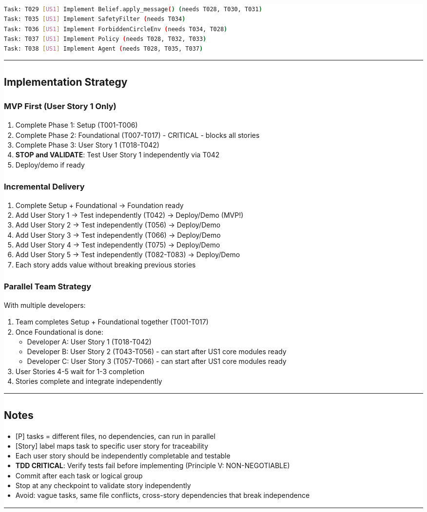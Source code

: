 ```bash
Task: T029 [US1] Implement Belief.apply_message() (needs T028, T030, T031)
Task: T035 [US1] Implement SafetyFilter (needs T034)
Task: T036 [US1] Implement ForbiddenCircleEnv (needs T034, T028)
Task: T037 [US1] Implement Policy (needs T028, T032, T033)
Task: T038 [US1] Implement Agent (needs T028, T035, T037)
```

---

## Implementation Strategy

### MVP First (User Story 1 Only)

1. Complete Phase 1: Setup (T001-T006)
2. Complete Phase 2: Foundational (T007-T017) - CRITICAL - blocks all stories
3. Complete Phase 3: User Story 1 (T018-T042)
4. **STOP and VALIDATE**: Test User Story 1 independently via T042
5. Deploy/demo if ready

### Incremental Delivery

1. Complete Setup + Foundational → Foundation ready
2. Add User Story 1 → Test independently (T042) → Deploy/Demo (MVP!)
3. Add User Story 2 → Test independently (T056) → Deploy/Demo
4. Add User Story 3 → Test independently (T066) → Deploy/Demo
5. Add User Story 4 → Test independently (T075) → Deploy/Demo
6. Add User Story 5 → Test independently (T082-T083) → Deploy/Demo
7. Each story adds value without breaking previous stories

### Parallel Team Strategy

With multiple developers:

1. Team completes Setup + Foundational together (T001-T017)
2. Once Foundational is done:
   - Developer A: User Story 1 (T018-T042)
   - Developer B: User Story 2 (T043-T056) - can start after US1 core modules ready
   - Developer C: User Story 3 (T057-T066) - can start after US1 core modules ready
3. User Stories 4-5 wait for 1-3 completion
4. Stories complete and integrate independently

---

## Notes

- [P] tasks = different files, no dependencies, can run in parallel
- [Story] label maps task to specific user story for traceability
- Each user story should be independently completable and testable
- **TDD CRITICAL**: Verify tests fail before implementing (Principle V: NON-NEGOTIABLE)
- Commit after each task or logical group
- Stop at any checkpoint to validate story independently
- Avoid: vague tasks, same file conflicts, cross-story dependencies that break independence

---